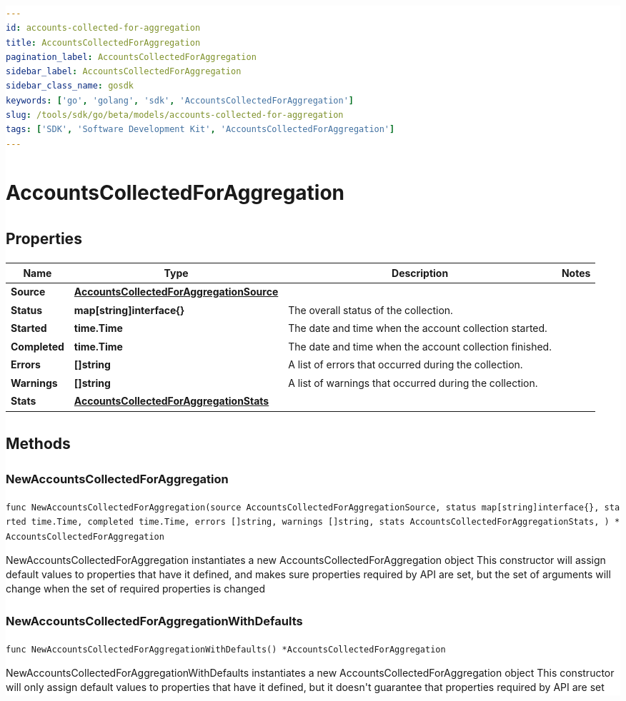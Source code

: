 ```yaml
---
id: accounts-collected-for-aggregation
title: AccountsCollectedForAggregation
pagination_label: AccountsCollectedForAggregation
sidebar_label: AccountsCollectedForAggregation
sidebar_class_name: gosdk
keywords: ['go', 'golang', 'sdk', 'AccountsCollectedForAggregation'] 
slug: /tools/sdk/go/beta/models/accounts-collected-for-aggregation
tags: ['SDK', 'Software Development Kit', 'AccountsCollectedForAggregation']
---
```


# AccountsCollectedForAggregation

## Properties

Name | Type | Description | Notes
------------ | ------------- | ------------- | -------------
**Source** |  [**AccountsCollectedForAggregationSource**](accounts-collected-for-aggregation-source) |  | 
**Status** |  **map[string]interface{}** | The overall status of the collection. | 
**Started** |  **time.Time** | The date and time when the account collection started. | 
**Completed** |  **time.Time** | The date and time when the account collection finished. | 
**Errors** |  **[]string** | A list of errors that occurred during the collection. | 
**Warnings** |  **[]string** | A list of warnings that occurred during the collection. | 
**Stats** |  [**AccountsCollectedForAggregationStats**](accounts-collected-for-aggregation-stats) |  | 

## Methods

### NewAccountsCollectedForAggregation

`func NewAccountsCollectedForAggregation(source AccountsCollectedForAggregationSource, status map[string]interface{}, started time.Time, completed time.Time, errors []string, warnings []string, stats AccountsCollectedForAggregationStats, ) *AccountsCollectedForAggregation`

NewAccountsCollectedForAggregation instantiates a new AccountsCollectedForAggregation object
This constructor will assign default values to properties that have it defined,
and makes sure properties required by API are set, but the set of arguments
will change when the set of required properties is changed

### NewAccountsCollectedForAggregationWithDefaults

`func NewAccountsCollectedForAggregationWithDefaults() *AccountsCollectedForAggregation`

NewAccountsCollectedForAggregationWithDefaults instantiates a new AccountsCollectedForAggregation object
This constructor will only assign default values to properties that have it defined,
but it doesn't guarantee that properties required by API are set

